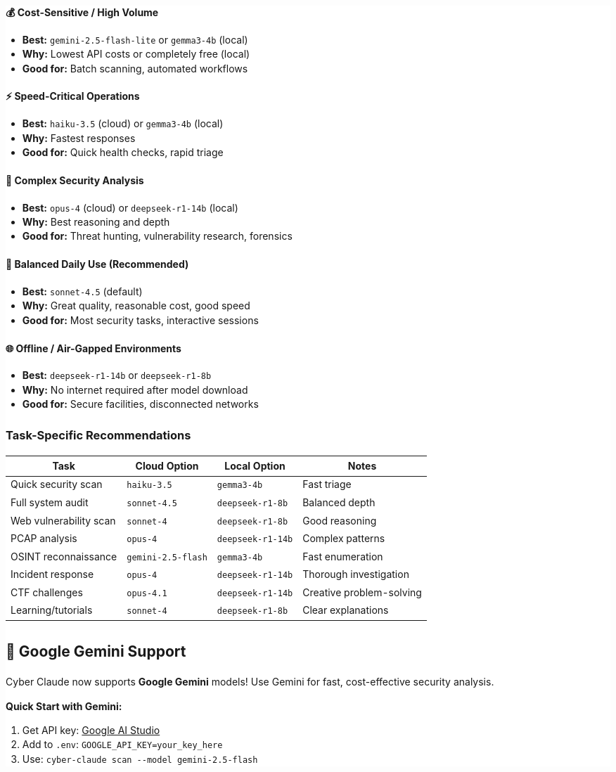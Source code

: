 #### 💰 **Cost-Sensitive / High Volume**
- **Best:** `gemini-2.5-flash-lite` or `gemma3-4b` (local)
- **Why:** Lowest API costs or completely free (local)
- **Good for:** Batch scanning, automated workflows

#### ⚡ **Speed-Critical Operations**
- **Best:** `haiku-3.5` (cloud) or `gemma3-4b` (local)
- **Why:** Fastest responses
- **Good for:** Quick health checks, rapid triage

#### 🧠 **Complex Security Analysis**
- **Best:** `opus-4` (cloud) or `deepseek-r1-14b` (local)
- **Why:** Best reasoning and depth
- **Good for:** Threat hunting, vulnerability research, forensics

#### 🎯 **Balanced Daily Use** (Recommended)
- **Best:** `sonnet-4.5` (default)
- **Why:** Great quality, reasonable cost, good speed
- **Good for:** Most security tasks, interactive sessions

#### 🌐 **Offline / Air-Gapped Environments**
- **Best:** `deepseek-r1-14b` or `deepseek-r1-8b`
- **Why:** No internet required after model download
- **Good for:** Secure facilities, disconnected networks

### Task-Specific Recommendations

| Task | Cloud Option | Local Option | Notes |
|------|-------------|--------------|-------|
| Quick security scan | `haiku-3.5` | `gemma3-4b` | Fast triage |
| Full system audit | `sonnet-4.5` | `deepseek-r1-8b` | Balanced depth |
| Web vulnerability scan | `sonnet-4` | `deepseek-r1-8b` | Good reasoning |
| PCAP analysis | `opus-4` | `deepseek-r1-14b` | Complex patterns |
| OSINT reconnaissance | `gemini-2.5-flash` | `gemma3-4b` | Fast enumeration |
| Incident response | `opus-4` | `deepseek-r1-14b` | Thorough investigation |
| CTF challenges | `opus-4.1` | `deepseek-r1-14b` | Creative problem-solving |
| Learning/tutorials | `sonnet-4` | `deepseek-r1-8b` | Clear explanations |


## 🔮 Google Gemini Support

Cyber Claude now supports **Google Gemini** models! Use Gemini for fast, cost-effective security analysis.

**Quick Start with Gemini:**
1. Get API key: [Google AI Studio](https://aistudio.google.com/apikey)
2. Add to `.env`: `GOOGLE_API_KEY=your_key_here`
3. Use: `cyber-claude scan --model gemini-2.5-flash`
